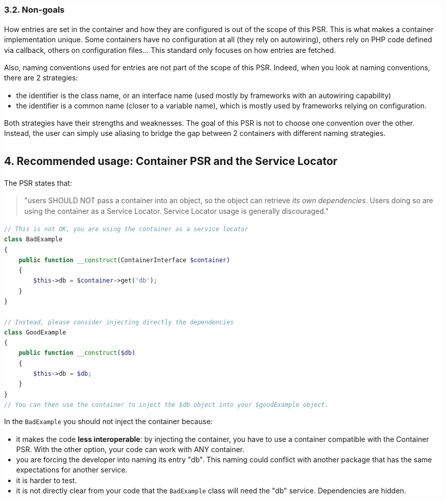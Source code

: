### 3.2. Non-goals

How entries are set in the container and how they are configured is out of the
scope of this PSR. This is what makes a container implementation unique. Some
containers have no configuration at all (they rely on autowiring), others rely
on PHP code defined via callback, others on configuration files... This standard
only focuses on how entries are fetched.

Also, naming conventions used for entries are not part of the scope of this
PSR. Indeed, when you look at naming conventions, there are 2 strategies:

- the identifier is the class name, or an interface name (used mostly
  by frameworks with an autowiring capability)
- the identifier is a common name (closer to a variable name), which is
  mostly used by frameworks relying on configuration.

Both strategies have their strengths and weaknesses. The goal of this PSR
is not to choose one convention over the other. Instead, the user can simply
use aliasing to bridge the gap between 2 containers with different naming strategies.

## 4. Recommended usage: Container PSR and the Service Locator

The PSR states that:

> "users SHOULD NOT pass a container into an object, so the object
> can retrieve *its own dependencies*. Users doing so are using the container as a Service Locator.
> Service Locator usage is generally discouraged."

```php
// This is not OK, you are using the container as a service locator
class BadExample
{
    public function __construct(ContainerInterface $container)
    {
        $this->db = $container->get('db');
    }
}

// Instead, please consider injecting directly the dependencies
class GoodExample
{
    public function __construct($db)
    {
        $this->db = $db;
    }
}
// You can then use the container to inject the $db object into your $goodExample object.
```

In the `BadExample` you should not inject the container because:

- it makes the code **less interoperable**: by injecting the container, you have
  to use a container compatible with the Container PSR. With the other
  option, your code can work with ANY container.
- you are forcing the developer into naming its entry "db". This naming could
  conflict with another package that has the same expectations for another service.
- it is harder to test.
- it is not directly clear from your code that the `BadExample` class will need
  the "db" service. Dependencies are hidden.
